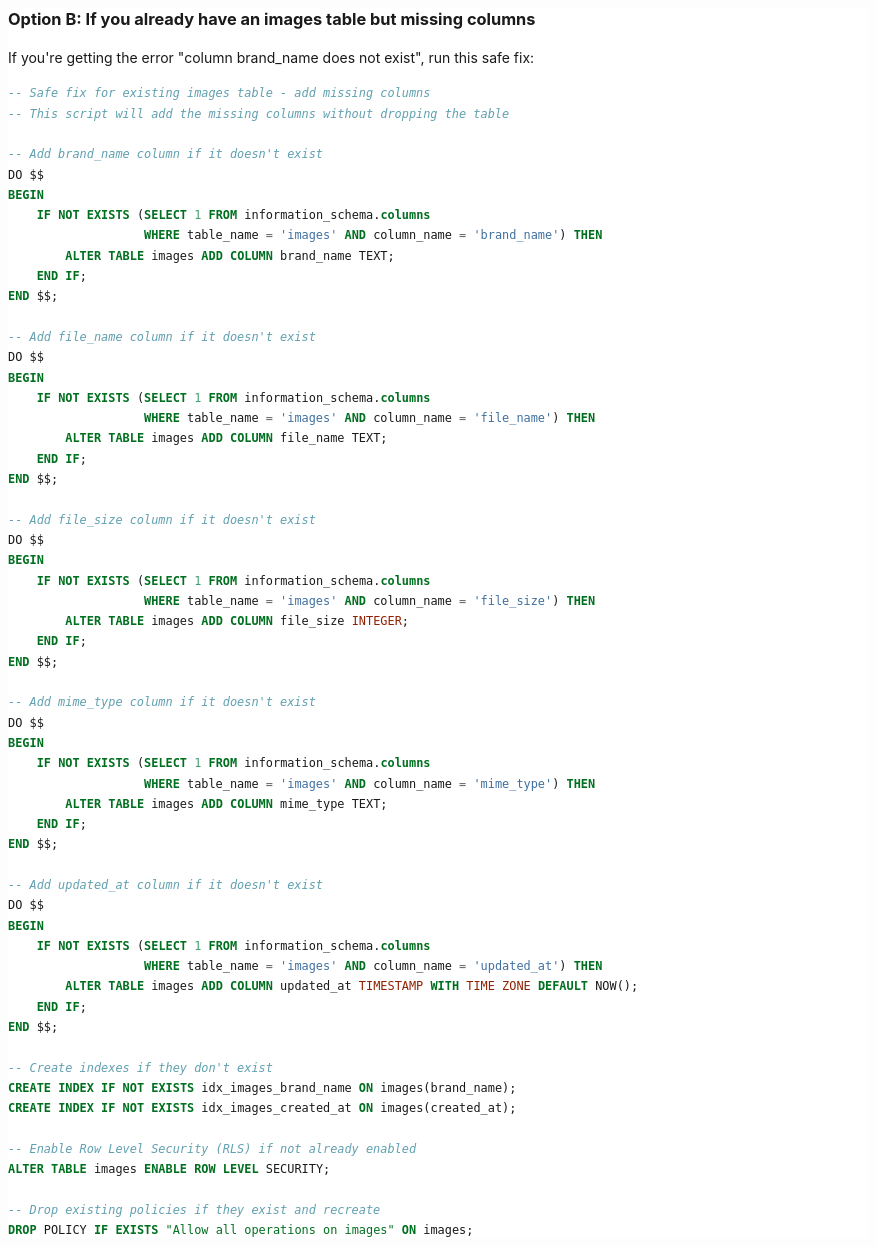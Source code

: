 ### Option B: If you already have an images table but missing columns

If you're getting the error "column brand_name does not exist", run this safe fix:

```sql
-- Safe fix for existing images table - add missing columns
-- This script will add the missing columns without dropping the table

-- Add brand_name column if it doesn't exist
DO $$ 
BEGIN
    IF NOT EXISTS (SELECT 1 FROM information_schema.columns 
                   WHERE table_name = 'images' AND column_name = 'brand_name') THEN
        ALTER TABLE images ADD COLUMN brand_name TEXT;
    END IF;
END $$;

-- Add file_name column if it doesn't exist
DO $$ 
BEGIN
    IF NOT EXISTS (SELECT 1 FROM information_schema.columns 
                   WHERE table_name = 'images' AND column_name = 'file_name') THEN
        ALTER TABLE images ADD COLUMN file_name TEXT;
    END IF;
END $$;

-- Add file_size column if it doesn't exist
DO $$ 
BEGIN
    IF NOT EXISTS (SELECT 1 FROM information_schema.columns 
                   WHERE table_name = 'images' AND column_name = 'file_size') THEN
        ALTER TABLE images ADD COLUMN file_size INTEGER;
    END IF;
END $$;

-- Add mime_type column if it doesn't exist
DO $$ 
BEGIN
    IF NOT EXISTS (SELECT 1 FROM information_schema.columns 
                   WHERE table_name = 'images' AND column_name = 'mime_type') THEN
        ALTER TABLE images ADD COLUMN mime_type TEXT;
    END IF;
END $$;

-- Add updated_at column if it doesn't exist
DO $$ 
BEGIN
    IF NOT EXISTS (SELECT 1 FROM information_schema.columns 
                   WHERE table_name = 'images' AND column_name = 'updated_at') THEN
        ALTER TABLE images ADD COLUMN updated_at TIMESTAMP WITH TIME ZONE DEFAULT NOW();
    END IF;
END $$;

-- Create indexes if they don't exist
CREATE INDEX IF NOT EXISTS idx_images_brand_name ON images(brand_name);
CREATE INDEX IF NOT EXISTS idx_images_created_at ON images(created_at);

-- Enable Row Level Security (RLS) if not already enabled
ALTER TABLE images ENABLE ROW LEVEL SECURITY;

-- Drop existing policies if they exist and recreate
DROP POLICY IF EXISTS "Allow all operations on images" ON images;

```